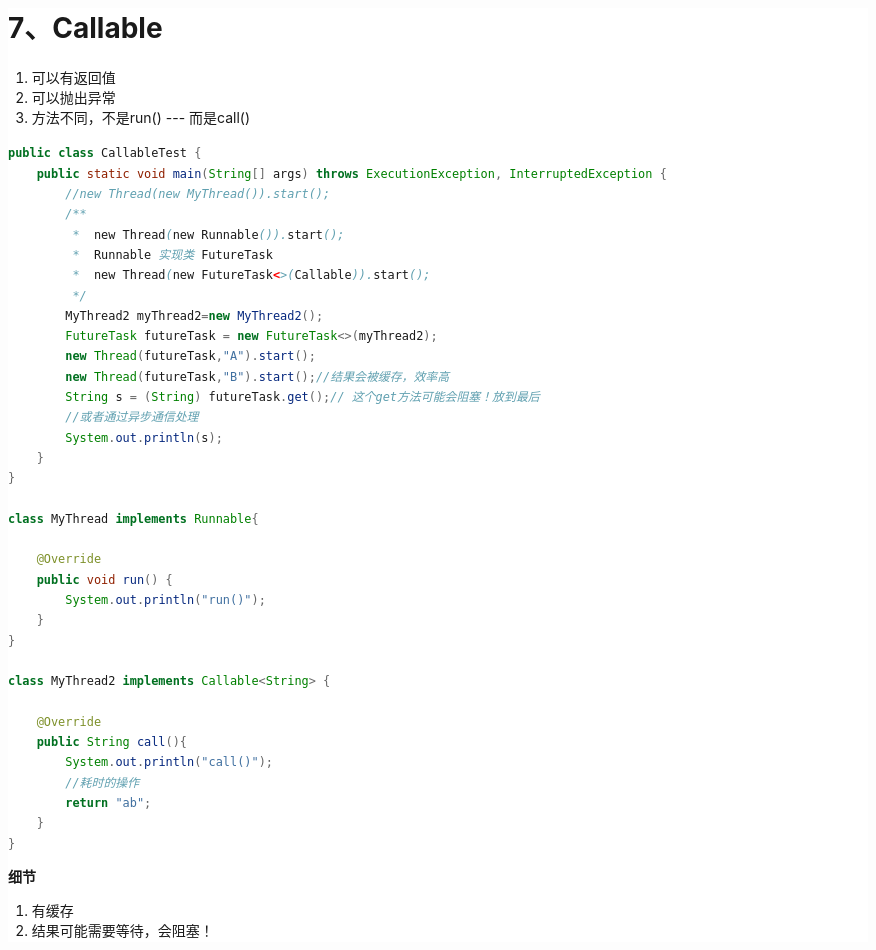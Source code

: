 

# 7、Callable 

1. 可以有返回值
2. 可以抛出异常
3. 方法不同，不是run() --- 而是call()

```java
public class CallableTest {
    public static void main(String[] args) throws ExecutionException, InterruptedException {
        //new Thread(new MyThread()).start();
        /**
         *  new Thread(new Runnable()).start();
         *  Runnable 实现类 FutureTask
         *  new Thread(new FutureTask<>(Callable)).start();
         */
        MyThread2 myThread2=new MyThread2();
        FutureTask futureTask = new FutureTask<>(myThread2);
        new Thread(futureTask,"A").start();
        new Thread(futureTask,"B").start();//结果会被缓存，效率高
        String s = (String) futureTask.get();// 这个get方法可能会阻塞！放到最后
        //或者通过异步通信处理
        System.out.println(s);
    }
}

class MyThread implements Runnable{

    @Override
    public void run() {
        System.out.println("run()");
    }
}

class MyThread2 implements Callable<String> {

    @Override
    public String call(){
        System.out.println("call()");
        //耗时的操作
        return "ab";
    }
}
```

**细节**

1. 有缓存
2. 结果可能需要等待，会阻塞！




